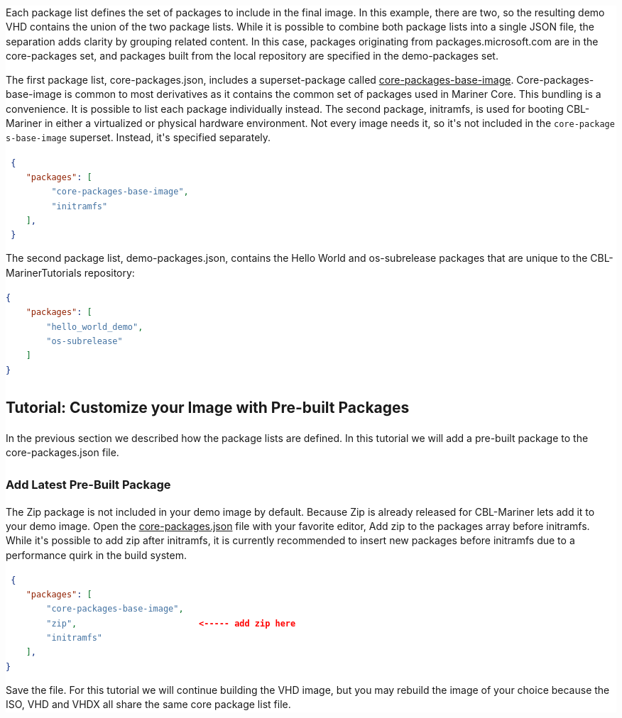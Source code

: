Each package list defines the set of packages to include in the final image. In this example, there are two, so the resulting demo VHD contains the union of the two package lists.  While it is possible to combine both package lists into a single JSON file, the separation adds clarity by grouping related content.  In this case, packages originating from packages.microsoft.com are in the core-packages set, and packages built from the local repository are specified in the demo-packages set.

The first package list, core-packages.json, includes a superset-package called [core-packages-base-image](https://github.com/microsoft/CBL-Mariner/blob/-/SPECS/core-packages/core-packages.spec).  Core-packages-base-image is common to most derivatives as it contains the common set of packages used in Mariner Core.  This bundling is a convenience.  It is possible to list each package individually instead.  The second package, initramfs, is used for booting CBL-Mariner in either a virtualized or physical hardware environment.  Not every image needs it, so it's not included in the `core-packages-base-image` superset.  Instead, it's specified separately.

   ```json
    {
       "packages": [
            "core-packages-base-image",
            "initramfs"
       ],
    }
   ```

The second package list, demo-packages.json, contains the Hello World and os-subrelease packages that are unique to the CBL-MarinerTutorials repository:

   ```json
   {
       "packages": [
           "hello_world_demo",
           "os-subrelease"
       ]
   }
   ```

## Tutorial: Customize your Image with Pre-built Packages

In the previous section we described how the package lists are defined.  In this tutorial we will add a pre-built package to the core-packages.json file.

### Add Latest Pre-Built Package

The Zip package is not included in your demo image by default.  Because Zip is already released for CBL-Mariner lets add it to your demo image.  Open the [core-packages.json](./imageconfigs/demo_package_lists/core-packages.json) file with your favorite editor,  Add zip to the packages array before initramfs.  While it's possible to add zip after initramfs, it is currently recommended to insert new packages before initramfs due to a performance quirk in the build system.

```json
 {
    "packages": [
        "core-packages-base-image",
        "zip",                        <----- add zip here
        "initramfs"
    ],
}
```
Save the file.  For this tutorial we will continue building the VHD image, but you may rebuild the image of your choice because the ISO, VHD and VHDX all share the same core package list file.
